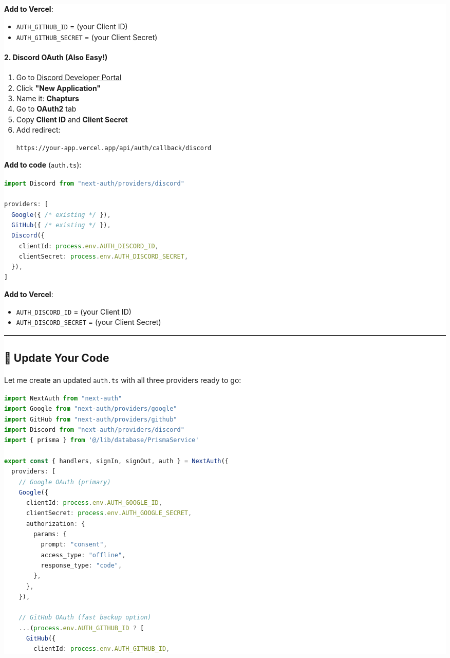 **Add to Vercel**:
- `AUTH_GITHUB_ID` = (your Client ID)
- `AUTH_GITHUB_SECRET` = (your Client Secret)

#### 2. Discord OAuth (Also Easy!)

1. Go to [Discord Developer Portal](https://discord.com/developers/applications)
2. Click **"New Application"**
3. Name it: **Chapturs**
4. Go to **OAuth2** tab
5. Copy **Client ID** and **Client Secret**
6. Add redirect:
   ```
   https://your-app.vercel.app/api/auth/callback/discord
   ```

**Add to code** (`auth.ts`):

```typescript
import Discord from "next-auth/providers/discord"

providers: [
  Google({ /* existing */ }),
  GitHub({ /* existing */ }),
  Discord({
    clientId: process.env.AUTH_DISCORD_ID,
    clientSecret: process.env.AUTH_DISCORD_SECRET,
  }),
]
```

**Add to Vercel**:
- `AUTH_DISCORD_ID` = (your Client ID)
- `AUTH_DISCORD_SECRET` = (your Client Secret)

---

## 🔧 Update Your Code

Let me create an updated `auth.ts` with all three providers ready to go:

```typescript
import NextAuth from "next-auth"
import Google from "next-auth/providers/google"
import GitHub from "next-auth/providers/github"
import Discord from "next-auth/providers/discord"
import { prisma } from '@/lib/database/PrismaService'

export const { handlers, signIn, signOut, auth } = NextAuth({
  providers: [
    // Google OAuth (primary)
    Google({
      clientId: process.env.AUTH_GOOGLE_ID,
      clientSecret: process.env.AUTH_GOOGLE_SECRET,
      authorization: {
        params: {
          prompt: "consent",
          access_type: "offline",
          response_type: "code",
        },
      },
    }),
    
    // GitHub OAuth (fast backup option)
    ...(process.env.AUTH_GITHUB_ID ? [
      GitHub({
        clientId: process.env.AUTH_GITHUB_ID,
```